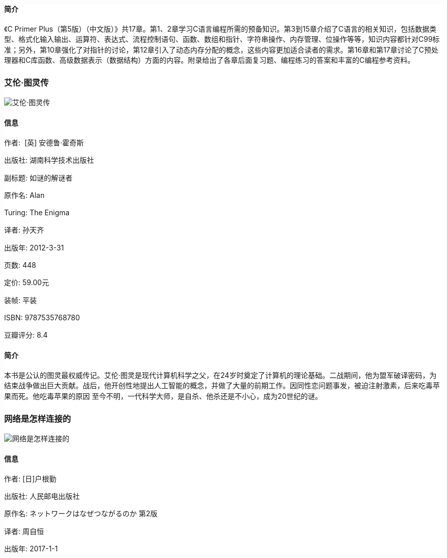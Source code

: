 #### 简介

《C Primer Plus（第5版）（中文版）》共17章。第1、2章学习C语言编程所需的预备知识。第3到15章介绍了C语言的相关知识，包括数据类型、格式化输入输出、运算符、表达式、流程控制语句、函数、数组和指针、字符串操作、内存管理、位操作等等，知识内容都针对C99标准；另外，第10章强化了对指针的讨论，第12章引入了动态内存分配的概念，这些内容更加适合读者的需求。第16章和第17章讨论了C预处理器和C库函数、高级数据表示（数据结构）方面的内容。附录给出了各章后面复习题、编程练习的答案和丰富的C编程参考资料。



### 艾伦·图灵传

![艾伦·图灵传](https://img3.doubanio.com/view/subject/l/public/s9074192.jpg)

#### 信息

作者:  [英] 安德鲁·霍奇斯 

出版社: 湖南科学技术出版社 

副标题: 如谜的解谜者 

原作名: Alan 

Turing: The Enigma 

译者: 孙天齐 

出版年: 2012-3-31 

页数: 448 

定价: 59.00元 

装帧: 平装 

ISBN: 9787535768780

豆瓣评分: 8.4

#### 简介

本书是公认的图灵最权威传记。艾伦·图灵是现代计算机科学之父，在24岁时奠定了计算机的理论基础。二战期间，他为盟军破译密码，为结束战争做出巨大贡献。战后，他开创性地提出人工智能的概念，并做了大量的前期工作。因同性恋问题事发，被迫注射激素，后来吃毒苹果而死。他吃毒苹果的原因 至今不明，一代科学大师，是自杀、他杀还是不小心，成为20世纪的谜。



### 网络是怎样连接的

![网络是怎样连接的](https://img1.doubanio.com/view/subject/l/public/s29370067.jpg)

#### 信息

作者: [日]户根勤 

出版社: 人民邮电出版社 

原作名: ネットワークはなぜつながるのか 第2版 

译者: 周自恒 

出版年: 2017-1-1 
